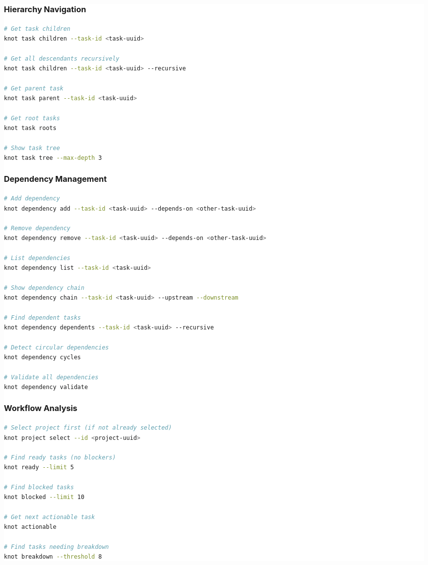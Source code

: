 ### Hierarchy Navigation

```bash
# Get task children
knot task children --task-id <task-uuid>

# Get all descendants recursively
knot task children --task-id <task-uuid> --recursive

# Get parent task
knot task parent --task-id <task-uuid>

# Get root tasks
knot task roots

# Show task tree
knot task tree --max-depth 3
```

### Dependency Management

```bash
# Add dependency
knot dependency add --task-id <task-uuid> --depends-on <other-task-uuid>

# Remove dependency
knot dependency remove --task-id <task-uuid> --depends-on <other-task-uuid>

# List dependencies
knot dependency list --task-id <task-uuid>

# Show dependency chain
knot dependency chain --task-id <task-uuid> --upstream --downstream

# Find dependent tasks
knot dependency dependents --task-id <task-uuid> --recursive

# Detect circular dependencies
knot dependency cycles

# Validate all dependencies
knot dependency validate
```

### Workflow Analysis

```bash
# Select project first (if not already selected)
knot project select --id <project-uuid>

# Find ready tasks (no blockers)
knot ready --limit 5

# Find blocked tasks
knot blocked --limit 10

# Get next actionable task
knot actionable

# Find tasks needing breakdown
knot breakdown --threshold 8
```
